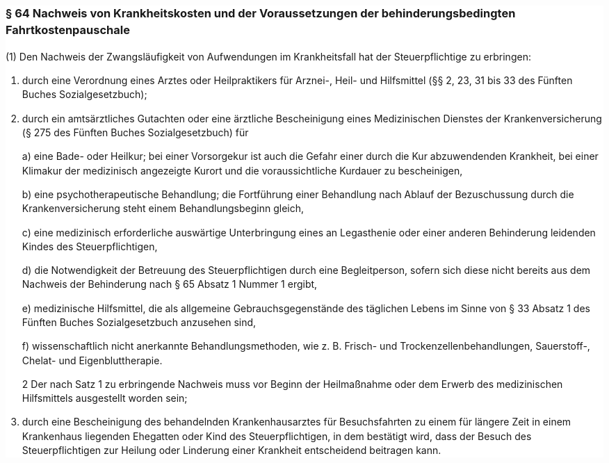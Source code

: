 
### § 64 Nachweis von Krankheitskosten und der Voraussetzungen der behinderungsbedingten Fahrtkostenpauschale

(1) Den Nachweis der Zwangsläufigkeit von Aufwendungen im
Krankheitsfall hat der Steuerpflichtige zu erbringen:

1.  durch eine Verordnung eines Arztes oder Heilpraktikers für Arznei-,
    Heil- und Hilfsmittel (§§ 2, 23, 31 bis 33 des Fünften Buches
    Sozialgesetzbuch);


2.  durch ein amtsärztliches Gutachten oder eine ärztliche Bescheinigung
    eines Medizinischen Dienstes der Krankenversicherung (§ 275 des
    Fünften Buches Sozialgesetzbuch) für

    a)  eine Bade- oder Heilkur; bei einer Vorsorgekur ist auch die Gefahr
        einer durch die Kur abzuwendenden Krankheit, bei einer Klimakur der
        medizinisch angezeigte Kurort und die voraussichtliche Kurdauer zu
        bescheinigen,


    b)  eine psychotherapeutische Behandlung; die Fortführung einer Behandlung
        nach Ablauf der Bezuschussung durch die Krankenversicherung steht
        einem Behandlungsbeginn gleich,


    c)  eine medizinisch erforderliche auswärtige Unterbringung eines an
        Legasthenie oder einer anderen Behinderung leidenden Kindes des
        Steuerpflichtigen,


    d)  die Notwendigkeit der Betreuung des Steuerpflichtigen durch eine
        Begleitperson, sofern sich diese nicht bereits aus dem Nachweis der
        Behinderung nach § 65 Absatz 1 Nummer 1 ergibt,


    e)  medizinische Hilfsmittel, die als allgemeine Gebrauchsgegenstände des
        täglichen Lebens im Sinne von § 33 Absatz 1 des Fünften Buches
        Sozialgesetzbuch anzusehen sind,


    f)  wissenschaftlich nicht anerkannte Behandlungsmethoden, wie z. B.
        Frisch- und Trockenzellenbehandlungen, Sauerstoff-, Chelat- und
        Eigenbluttherapie.



    2                   Der nach Satz 1 zu erbringende Nachweis muss vor
    Beginn der Heilmaßnahme oder dem Erwerb des medizinischen Hilfsmittels
    ausgestellt worden sein;


3.  durch eine Bescheinigung des behandelnden Krankenhausarztes für
    Besuchsfahrten zu einem für längere Zeit in einem Krankenhaus
    liegenden Ehegatten oder Kind des Steuerpflichtigen, in dem bestätigt
    wird, dass der Besuch des Steuerpflichtigen zur Heilung oder Linderung
    einer Krankheit entscheidend beitragen kann.


